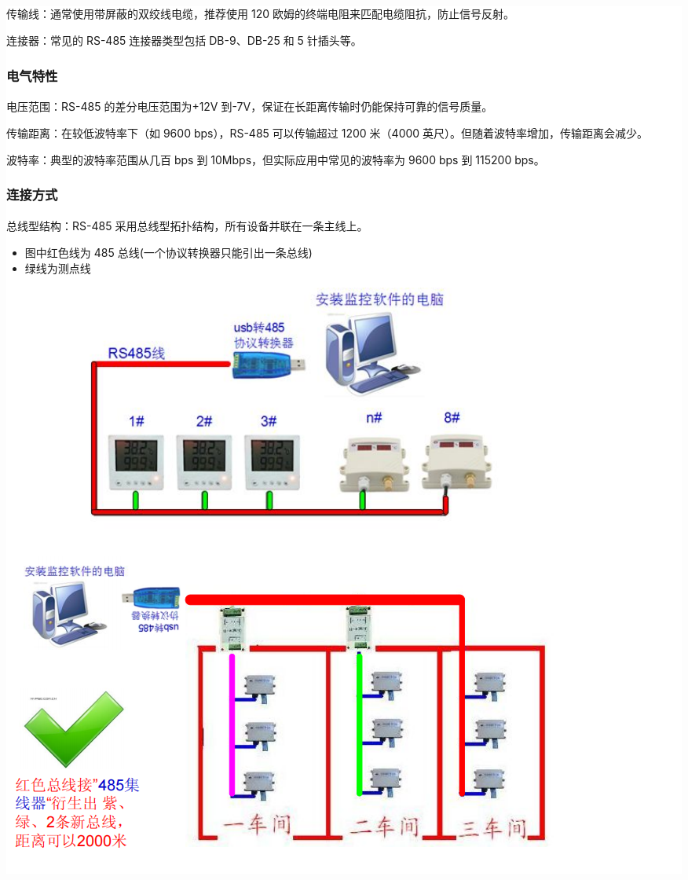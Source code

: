传输线：通常使用带屏蔽的双绞线电缆，推荐使用 120 欧姆的终端电阻来匹配电缆阻抗，防止信号反射。

连接器：常见的 RS-485 连接器类型包括 DB-9、DB-25 和 5 针插头等。

### 电气特性

电压范围：RS-485 的差分电压范围为+12V 到-7V，保证在长距离传输时仍能保持可靠的信号质量。

传输距离：在较低波特率下（如 9600 bps），RS-485 可以传输超过 1200 米（4000 英尺）。但随着波特率增加，传输距离会减少。

波特率：典型的波特率范围从几百 bps 到 10Mbps，但实际应用中常见的波特率为 9600 bps 到 115200 bps。

### 连接方式

总线型结构：RS-485 采用总线型拓扑结构，所有设备并联在一条主线上。

- 图中红色线为 485 总线(一个协议转换器只能引出一条总线)
- 绿线为测点线

![alt text](img/image-2.png)

![alt text](img/image-5.png)
